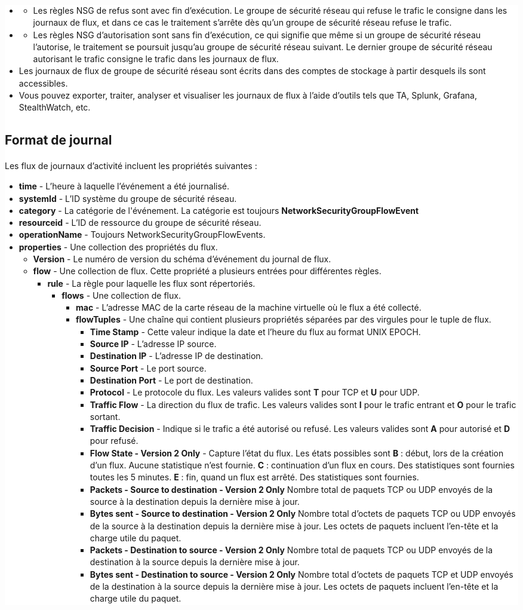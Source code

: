 - - Les règles NSG de refus sont avec fin d’exécution. Le groupe de sécurité réseau qui refuse le trafic le consigne dans les journaux de flux, et dans ce cas le traitement s’arrête dès qu’un groupe de sécurité réseau refuse le trafic. 
- - Les règles NSG d’autorisation sont sans fin d’exécution, ce qui signifie que même si un groupe de sécurité réseau l’autorise, le traitement se poursuit jusqu’au groupe de sécurité réseau suivant. Le dernier groupe de sécurité réseau autorisant le trafic consigne le trafic dans les journaux de flux.
- Les journaux de flux de groupe de sécurité réseau sont écrits dans des comptes de stockage à partir desquels ils sont accessibles.
- Vous pouvez exporter, traiter, analyser et visualiser les journaux de flux à l’aide d’outils tels que TA, Splunk, Grafana, StealthWatch, etc.

## <a name="log-format"></a>Format de journal

Les flux de journaux d’activité incluent les propriétés suivantes :

* **time** - L’heure à laquelle l’événement a été journalisé.
* **systemId** - L’ID système du groupe de sécurité réseau.
* **category** - La catégorie de l'événement. La catégorie est toujours **NetworkSecurityGroupFlowEvent**
* **resourceid** - L’ID de ressource du groupe de sécurité réseau.
* **operationName** - Toujours NetworkSecurityGroupFlowEvents.
* **properties** - Une collection des propriétés du flux.
    * **Version** - Le numéro de version du schéma d’événement du journal de flux.
    * **flow** - Une collection de flux. Cette propriété a plusieurs entrées pour différentes règles.
        * **rule** - La règle pour laquelle les flux sont répertoriés.
            * **flows** - Une collection de flux.
                * **mac** - L’adresse MAC de la carte réseau de la machine virtuelle où le flux a été collecté.
                * **flowTuples** - Une chaîne qui contient plusieurs propriétés séparées par des virgules pour le tuple de flux.
                    * **Time Stamp** - Cette valeur indique la date et l’heure du flux au format UNIX EPOCH.
                    * **Source IP** - L’adresse IP source.
                    * **Destination IP** - L’adresse IP de destination.
                    * **Source Port** - Le port source.
                    * **Destination Port** - Le port de destination.
                    * **Protocol** - Le protocole du flux. Les valeurs valides sont **T** pour TCP et **U** pour UDP.
                    * **Traffic Flow** - La direction du flux de trafic. Les valeurs valides sont **I** pour le trafic entrant et **O** pour le trafic sortant.
                    * **Traffic Decision** - Indique si le trafic a été autorisé ou refusé. Les valeurs valides sont **A** pour autorisé et **D** pour refusé.
                    * **Flow State - Version 2 Only** - Capture l’état du flux. Les états possibles sont **B** : début, lors de la création d’un flux. Aucune statistique n’est fournie. **C** : continuation d’un flux en cours. Des statistiques sont fournies toutes les 5 minutes. **E** : fin, quand un flux est arrêté. Des statistiques sont fournies.
                    * **Packets - Source to destination - Version 2 Only** Nombre total de paquets TCP ou UDP envoyés de la source à la destination depuis la dernière mise à jour.
                    * **Bytes sent - Source to destination - Version 2 Only** Nombre total d’octets de paquets TCP ou UDP envoyés de la source à la destination depuis la dernière mise à jour. Les octets de paquets incluent l’en-tête et la charge utile du paquet.
                    * **Packets - Destination to source - Version 2 Only** Nombre total de paquets TCP ou UDP envoyés de la destination à la source depuis la dernière mise à jour.
                    * **Bytes sent - Destination to source - Version 2 Only** Nombre total d’octets de paquets TCP et UDP envoyés de la destination à la source depuis la dernière mise à jour. Les octets de paquets incluent l’en-tête et la charge utile du paquet.

